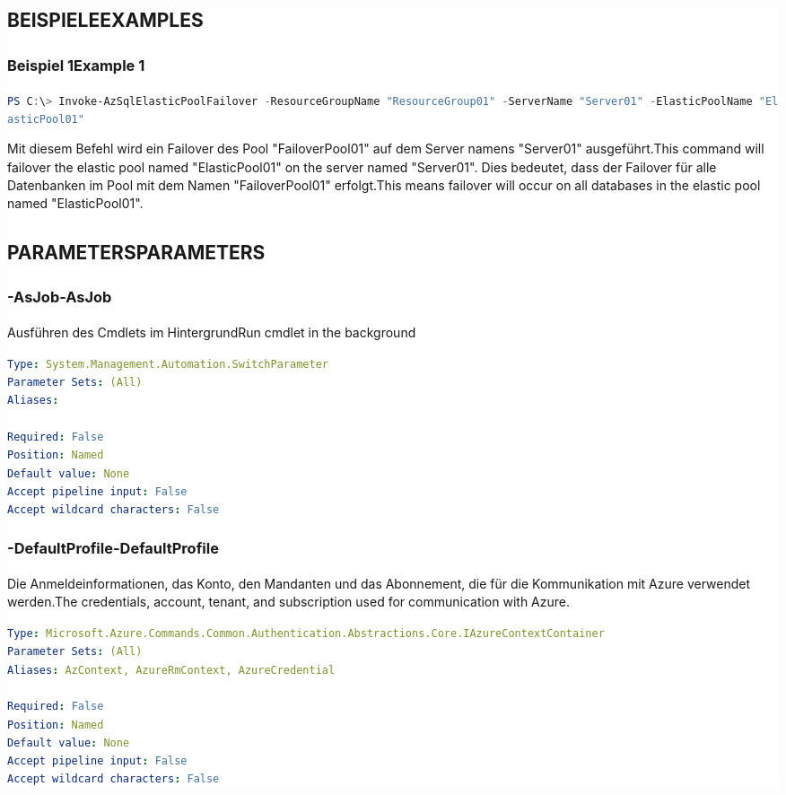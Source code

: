 ## <span data-ttu-id="0939d-108">BEISPIELE</span><span class="sxs-lookup"><span data-stu-id="0939d-108">EXAMPLES</span></span>

### <span data-ttu-id="0939d-109">Beispiel 1</span><span class="sxs-lookup"><span data-stu-id="0939d-109">Example 1</span></span>
```powershell
PS C:\> Invoke-AzSqlElasticPoolFailover -ResourceGroupName "ResourceGroup01" -ServerName "Server01" -ElasticPoolName "ElasticPool01"
```

<span data-ttu-id="0939d-110">Mit diesem Befehl wird ein Failover des Pool "FailoverPool01" auf dem Server namens "Server01" ausgeführt.</span><span class="sxs-lookup"><span data-stu-id="0939d-110">This command will failover the elastic pool named "ElasticPool01" on the server named "Server01".</span></span>  <span data-ttu-id="0939d-111">Dies bedeutet, dass der Failover für alle Datenbanken im Pool mit dem Namen "FailoverPool01" erfolgt.</span><span class="sxs-lookup"><span data-stu-id="0939d-111">This means failover will occur on all databases in the elastic pool named "ElasticPool01".</span></span>

## <span data-ttu-id="0939d-112">PARAMETERS</span><span class="sxs-lookup"><span data-stu-id="0939d-112">PARAMETERS</span></span>

### <span data-ttu-id="0939d-113">-AsJob</span><span class="sxs-lookup"><span data-stu-id="0939d-113">-AsJob</span></span>
<span data-ttu-id="0939d-114">Ausführen des Cmdlets im Hintergrund</span><span class="sxs-lookup"><span data-stu-id="0939d-114">Run cmdlet in the background</span></span>

```yaml
Type: System.Management.Automation.SwitchParameter
Parameter Sets: (All)
Aliases:

Required: False
Position: Named
Default value: None
Accept pipeline input: False
Accept wildcard characters: False
```

### <span data-ttu-id="0939d-115">-DefaultProfile</span><span class="sxs-lookup"><span data-stu-id="0939d-115">-DefaultProfile</span></span>
<span data-ttu-id="0939d-116">Die Anmeldeinformationen, das Konto, den Mandanten und das Abonnement, die für die Kommunikation mit Azure verwendet werden.</span><span class="sxs-lookup"><span data-stu-id="0939d-116">The credentials, account, tenant, and subscription used for communication with Azure.</span></span>

```yaml
Type: Microsoft.Azure.Commands.Common.Authentication.Abstractions.Core.IAzureContextContainer
Parameter Sets: (All)
Aliases: AzContext, AzureRmContext, AzureCredential

Required: False
Position: Named
Default value: None
Accept pipeline input: False
Accept wildcard characters: False
```
